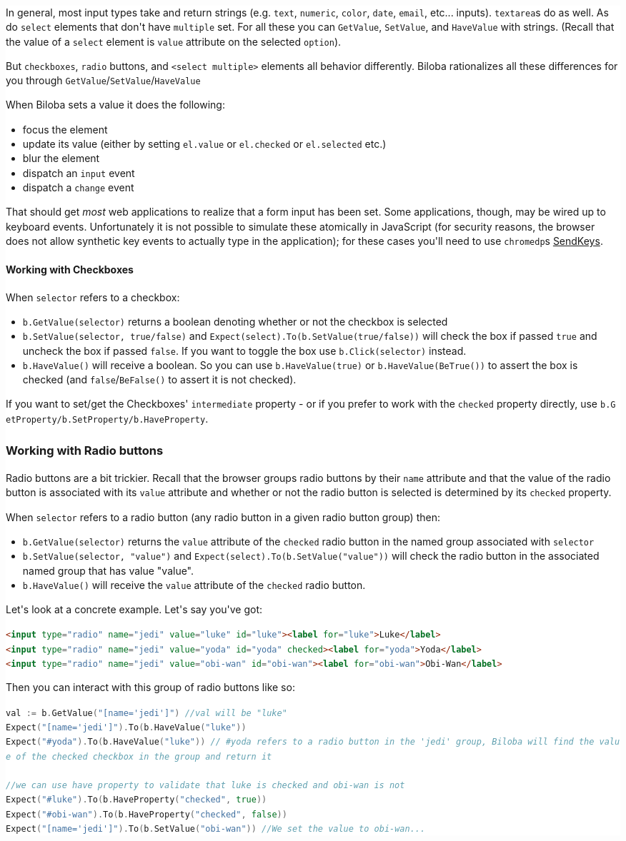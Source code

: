 In general, most input types take and return strings (e.g. `text`, `numeric`, `color`, `date`, `email`, etc... inputs).  `textarea`s do as well.  As do `select` elements that don't have `multiple` set.  For all these you can `GetValue`, `SetValue`, and `HaveValue` with strings.  (Recall that the value of a `select` element is `value` attribute on the selected `option`).

But `checkboxes`, `radio` buttons, and `<select multiple>` elements all behavior differently.  Biloba rationalizes all these differences for you through `GetValue`/`SetValue`/`HaveValue`

When Biloba sets a value it does the following:
- focus the element
- update its value (either by setting `el.value` or `el.checked` or `el.selected` etc.)
- blur the element
- dispatch an `input` event
- dispatch a `change` event

That should get _most_ web applications to realize that a form input has been set.  Some applications, though, may be wired up to keyboard events.  Unfortunately it is not possible to simulate these atomically in JavaScript (for security reasons, the browser does not allow synthetic key events to actually type in the application); for these cases you'll need to use `chromedp`s [SendKeys](https://pkg.go.dev/github.com/chromedp/chromedp#SendKeys).

#### Working with Checkboxes

When `selector` refers to a checkbox:

- `b.GetValue(selector)` returns a boolean denoting whether or not the checkbox is selected
- `b.SetValue(selector, true/false)` and `Expect(select).To(b.SetValue(true/false))` will check the box if passed `true` and uncheck the box if passed `false`.  If you want to toggle the box use `b.Click(selector)` instead.
- `b.HaveValue()` will receive a boolean.  So you can use `b.HaveValue(true)` or `b.HaveValue(BeTrue())` to assert the box is checked (and `false`/`BeFalse()` to assert it is not checked).

If you want to set/get the Checkboxes' `intermediate` property - or if you prefer to work with the `checked` property directly, use `b.GetProperty/b.SetProperty/b.HaveProperty`.


### Working with Radio buttons

Radio buttons are a bit trickier.  Recall that the browser groups radio buttons by their `name` attribute and that the value of the radio button is associated with its `value` attribute and whether or not the radio button is selected is determined by its `checked` property.

When `selector` refers to a radio button (any radio button in a given radio button group) then:

- `b.GetValue(selector)` returns the `value` attribute of the `checked` radio button in the named group associated with `selector`
- `b.SetValue(selector, "value")` and `Expect(select).To(b.SetValue("value"))` will check the radio button in the associated named group that has value "value".
- `b.HaveValue()` will receive the `value` attribute of the `checked` radio button.

Let's look at a concrete example.  Let's say you've got:

```html
<input type="radio" name="jedi" value="luke" id="luke"><label for="luke">Luke</label>
<input type="radio" name="jedi" value="yoda" id="yoda" checked><label for="yoda">Yoda</label>
<input type="radio" name="jedi" value="obi-wan" id="obi-wan"><label for="obi-wan">Obi-Wan</label>
```

Then you can interact with this group of radio buttons like so:

```go
val := b.GetValue("[name='jedi']") //val will be "luke"
Expect("[name='jedi']").To(b.HaveValue("luke"))
Expect("#yoda").To(b.HaveValue("luke")) // #yoda refers to a radio button in the 'jedi' group, Biloba will find the value of the checked checkbox in the group and return it

//we can use have property to validate that luke is checked and obi-wan is not
Expect("#luke").To(b.HaveProperty("checked", true))
Expect("#obi-wan").To(b.HaveProperty("checked", false))
Expect("[name='jedi']").To(b.SetValue("obi-wan")) //We set the value to obi-wan...
```
